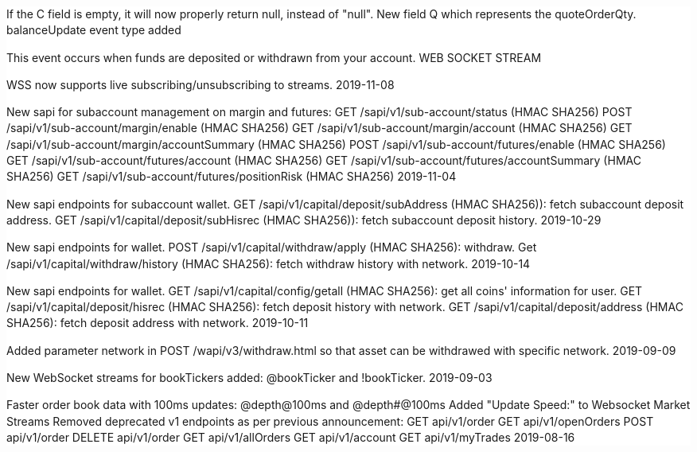 If the C field is empty, it will now properly return null, instead of "null".
New field Q which represents the quoteOrderQty.
balanceUpdate event type added

This event occurs when funds are deposited or withdrawn from your account.
WEB SOCKET STREAM

WSS now supports live subscribing/unsubscribing to streams.
2019-11-08

New sapi for subaccount management on margin and futures:
GET /sapi/v1/sub-account/status (HMAC SHA256)
POST /sapi/v1/sub-account/margin/enable (HMAC SHA256)
GET /sapi/v1/sub-account/margin/account (HMAC SHA256)
GET /sapi/v1/sub-account/margin/accountSummary (HMAC SHA256)
POST /sapi/v1/sub-account/futures/enable (HMAC SHA256)
GET /sapi/v1/sub-account/futures/account (HMAC SHA256)
GET /sapi/v1/sub-account/futures/accountSummary (HMAC SHA256)
GET /sapi/v1/sub-account/futures/positionRisk (HMAC SHA256)
2019-11-04

New sapi endpoints for subaccount wallet.
GET /sapi/v1/capital/deposit/subAddress (HMAC SHA256)): fetch subaccount deposit address.
GET /sapi/v1/capital/deposit/subHisrec (HMAC SHA256)): fetch subaccount deposit history.
2019-10-29

New sapi endpoints for wallet.
POST /sapi/v1/capital/withdraw/apply (HMAC SHA256): withdraw.
Get /sapi/v1/capital/withdraw/history (HMAC SHA256): fetch withdraw history with network.
2019-10-14

New sapi endpoints for wallet.
GET /sapi/v1/capital/config/getall (HMAC SHA256): get all coins' information for user.
GET /sapi/v1/capital/deposit/hisrec (HMAC SHA256): fetch deposit history with network.
GET /sapi/v1/capital/deposit/address (HMAC SHA256): fetch deposit address with network.
2019-10-11

Added parameter network in POST /wapi/v3/withdraw.html so that asset can be withdrawed with specific network.
2019-09-09

New WebSocket streams for bookTickers added: <symbol>@bookTicker and !bookTicker.
2019-09-03

Faster order book data with 100ms updates: <symbol>@depth@100ms and <symbol>@depth#@100ms
Added "Update Speed:" to Websocket Market Streams
Removed deprecated v1 endpoints as per previous announcement:
GET api/v1/order
GET api/v1/openOrders
POST api/v1/order
DELETE api/v1/order
GET api/v1/allOrders
GET api/v1/account
GET api/v1/myTrades
2019-08-16
